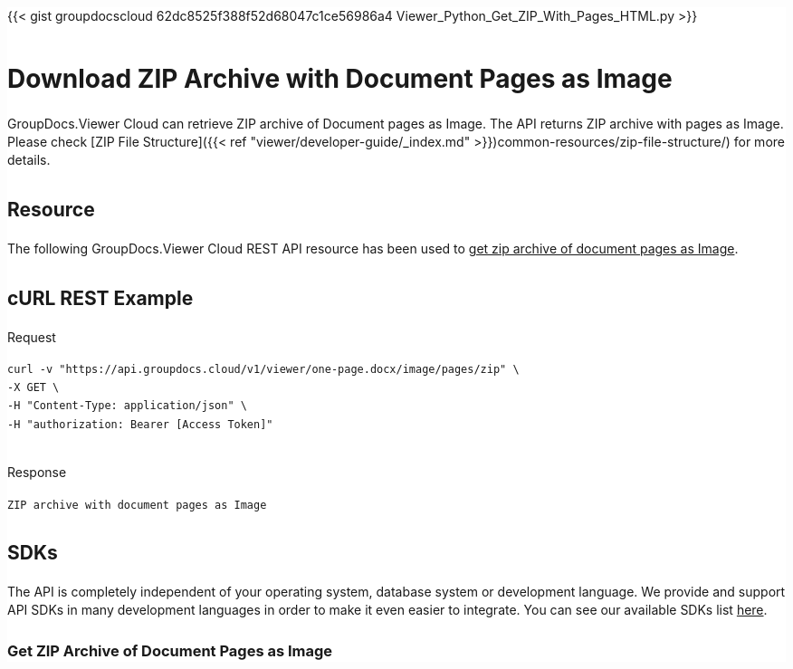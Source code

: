 


{{< gist groupdocscloud 62dc8525f388f52d68047c1ce56986a4 Viewer_Python_Get_ZIP_With_Pages_HTML.py >}}





 

# Download ZIP Archive with Document Pages as Image #

GroupDocs.Viewer Cloud can retrieve ZIP archive of Document pages as Image. The API returns ZIP archive with pages as Image. Please check [ZIP File Structure]({{< ref "viewer/developer-guide/_index.md" >}})common-resources/zip-file-structure/) for more details.

## Resource ##

The following GroupDocs.Viewer Cloud REST API resource has been used to [get zip archive of document pages as Image](https://apireference.groupdocs.cloud/viewer/#!/Rendering/ImageGetZipWithPages).

## cURL REST Example ##





 Request

```html 
curl -v "https://api.groupdocs.cloud/v1/viewer/one-page.docx/image/pages/zip" \
-X GET \
-H "Content-Type: application/json" \
-H "authorization: Bearer [Access Token]"
 
 ```




 Response

```html 
ZIP archive with document pages as Image
 ```






## SDKs ##

The API is completely independent of your operating system, database system or development language. We provide and support API SDKs in many development languages in order to make it even easier to integrate. You can see our available SDKs list [here](https://github.com/groupdocs-viewer-cloud).

### Get ZIP Archive of Document Pages as Image ###

